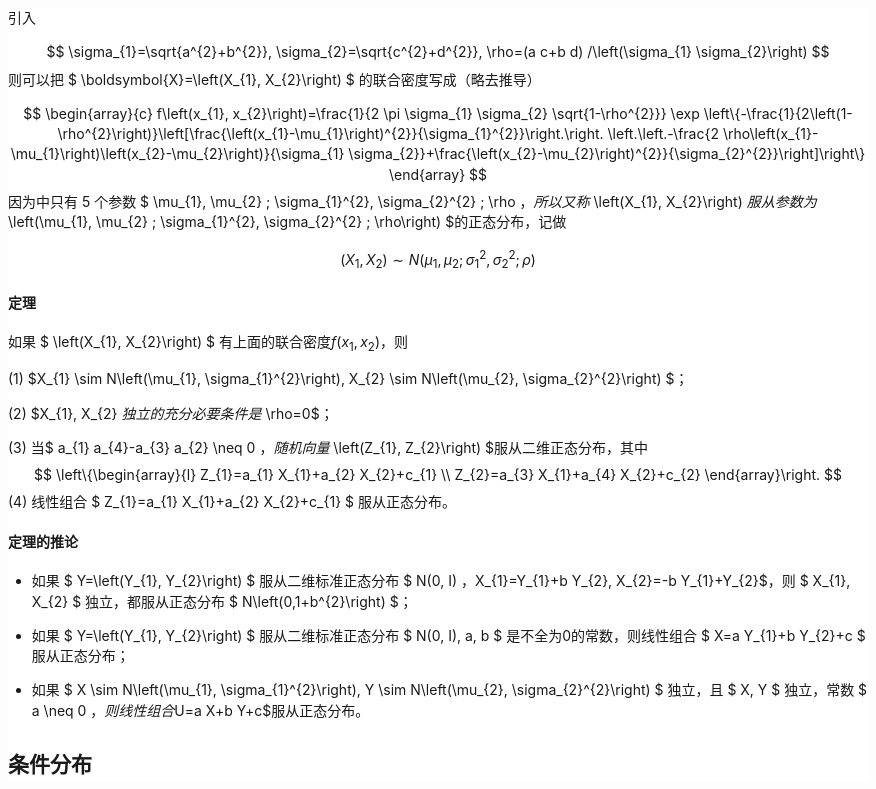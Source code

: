 引入

$$
\sigma_{1}=\sqrt{a^{2}+b^{2}}, \sigma_{2}=\sqrt{c^{2}+d^{2}}, \rho=(a c+b d) /\left(\sigma_{1} \sigma_{2}\right)
$$
则可以把 $ \boldsymbol{X}=\left(X_{1}, X_{2}\right) $ 的联合密度写成（略去推导）

$$
\begin{array}{c}
f\left(x_{1}, x_{2}\right)=\frac{1}{2 \pi \sigma_{1} \sigma_{2} \sqrt{1-\rho^{2}}} \exp \left\{-\frac{1}{2\left(1-\rho^{2}\right)}\left[\frac{\left(x_{1}-\mu_{1}\right)^{2}}{\sigma_{1}^{2}}\right.\right.
\left.\left.-\frac{2 \rho\left(x_{1}-\mu_{1}\right)\left(x_{2}-\mu_{2}\right)}{\sigma_{1} \sigma_{2}}+\frac{\left(x_{2}-\mu_{2}\right)^{2}}{\sigma_{2}^{2}}\right]\right\}
\end{array}
$$
因为中只有 5 个参数 $ \mu_{1}, \mu_{2} ; \sigma_{1}^{2}, \sigma_{2}^{2} ; \rho $，所以又称$  \left(X_{1}, X_{2}\right)  $服从参数为$  \left(\mu_{1}, \mu_{2} ; \sigma_{1}^{2}, \sigma_{2}^{2} ; \rho\right)  $的正态分布，记做

$$
\left(X_{1}, X_{2}\right) \sim N\left(\mu_{1}, \mu_{2} ; \sigma_{1}^{2}, \sigma_{2}^{2} ; \rho\right)
$$

#### 定理

如果 $ \left(X_{1}, X_{2}\right) $ 有上面的联合密度$f(x_1,x_2)$，则

$(1)$  $X_{1} \sim N\left(\mu_{1}, \sigma_{1}^{2}\right), X_{2} \sim N\left(\mu_{2}, \sigma_{2}^{2}\right) $；

$(2)$  $X_{1}, X_{2}  $独立的充分必要条件是$  \rho=0$；

$(3)$ 当$  a_{1} a_{4}-a_{3} a_{2} \neq 0 $，随机向量$  \left(Z_{1}, Z_{2}\right)  $服从二维正态分布，其中
$$
\left\{\begin{array}{l}
Z_{1}=a_{1} X_{1}+a_{2} X_{2}+c_{1} \\
Z_{2}=a_{3} X_{1}+a_{4} X_{2}+c_{2}
\end{array}\right.
$$
$(4)$ 线性组合 $ Z_{1}=a_{1} X_{1}+a_{2} X_{2}+c_{1} $ 服从正态分布。

#### 定理的推论

- 如果 $ Y=\left(Y_{1}, Y_{2}\right) $ 服从二维标准正态分布 $ N(0, I) $，$X_{1}=Y_{1}+b Y_{2}, X_{2}=-b Y_{1}+Y_{2}$，则 $ X_{1}, X_{2} $ 独立，都服从正态分布 $ N\left(0,1+b^{2}\right)  $；

- 如果 $ Y=\left(Y_{1}, Y_{2}\right) $ 服从二维标准正态分布 $ N(0, I), a, b $ 是不全为0的常数，则线性组合 $ X=a Y_{1}+b Y_{2}+c  $ 服从正态分布；

- 如果 $ X \sim N\left(\mu_{1}, \sigma_{1}^{2}\right), Y \sim N\left(\mu_{2}, \sigma_{2}^{2}\right) $ 独立，且 $ X, Y $ 独立，常数 $ a \neq 0 $，则线性组合$U=a X+b Y+c$服从正态分布。

## 条件分布
